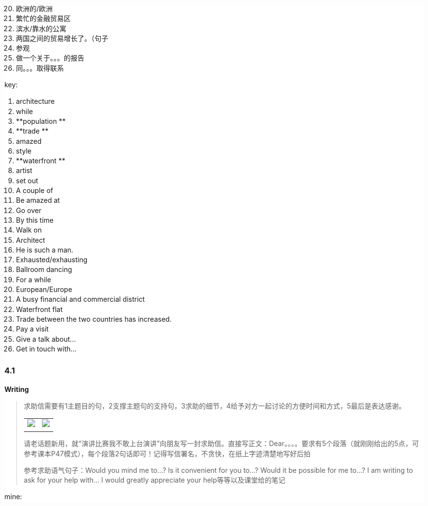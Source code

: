20. 欧洲的/欧洲 
21. 繁忙的金融贸易区 
22. 滨水/靠水的公寓 
23. 两国之间的贸易增长了。（句子 
24. 参观 
25. 做一个关于。。。的报告 
26. 同。。。取得联系

key:
1. architecture 
2. while 
3. **population **
4. **trade **
5. amazed  
6. style 
7. **waterfront **
8. artist
9. set out
10. A couple of
11. Be amazed at 
12. Go over
13. By this time
14. Walk on
15. Architect
16. He is such a man.
17. Exhausted/exhausting
18. Ballroom dancing
19. For a while
20. European/Europe
21. A busy financial and commercial district
22. Waterfront flat
23. Trade between the two countries has increased.
24. Pay a visit
25. Give a talk about...
26. Get in touch with...

### 4.1

**Writing**

> 求助信需要有1主题目的句，2支撑主题句的支持句，3求助的细节，4给予对方一起讨论的方便时间和方式，5最后是表达感谢。
> <table border=0 cellspacing=0 cellpadding=0> <tr><td><img src="4.1.3.png"/></td><td><img src="4.1.4.png"/></td></tr> </table>
>
> 请老话题新用，就“演讲比赛我不敢上台演讲”向朋友写一封求助信。直接写正文：Dear。。。。要求有5个段落（就刚刚给出的5点，可参考课本P47模式），每个段落2句话即可！记得写信署名，不贪快，在纸上字迹清楚地写好后拍
>
> 参考求助语气句子：Would you mind me to...?          Is it convenient for you to...?          Would it be possible for me to...?          I am writing to ask for your help with...         I would greatly appreciate your help等等以及课堂给的笔记

mine:
